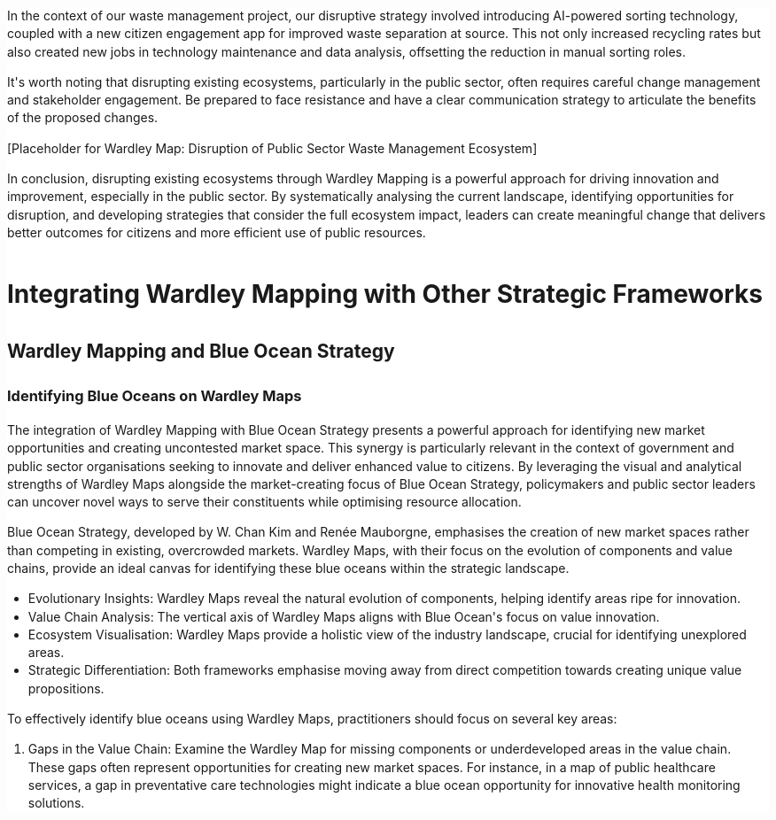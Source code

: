 In the context of our waste management project, our disruptive strategy involved introducing AI-powered sorting technology, coupled with a new citizen engagement app for improved waste separation at source. This not only increased recycling rates but also created new jobs in technology maintenance and data analysis, offsetting the reduction in manual sorting roles.

It's worth noting that disrupting existing ecosystems, particularly in the public sector, often requires careful change management and stakeholder engagement. Be prepared to face resistance and have a clear communication strategy to articulate the benefits of the proposed changes.

[Placeholder for Wardley Map: Disruption of Public Sector Waste Management Ecosystem]

In conclusion, disrupting existing ecosystems through Wardley Mapping is a powerful approach for driving innovation and improvement, especially in the public sector. By systematically analysing the current landscape, identifying opportunities for disruption, and developing strategies that consider the full ecosystem impact, leaders can create meaningful change that delivers better outcomes for citizens and more efficient use of public resources.

# <a id="integrating-wardley-mapping-with-other-strategic-frameworks"></a>Integrating Wardley Mapping with Other Strategic Frameworks

## <a id="wardley-mapping-and-blue-ocean-strategy"></a>Wardley Mapping and Blue Ocean Strategy

### <a id="identifying-blue-oceans-on-wardley-maps"></a>Identifying Blue Oceans on Wardley Maps

The integration of Wardley Mapping with Blue Ocean Strategy presents a powerful approach for identifying new market opportunities and creating uncontested market space. This synergy is particularly relevant in the context of government and public sector organisations seeking to innovate and deliver enhanced value to citizens. By leveraging the visual and analytical strengths of Wardley Maps alongside the market-creating focus of Blue Ocean Strategy, policymakers and public sector leaders can uncover novel ways to serve their constituents while optimising resource allocation.

Blue Ocean Strategy, developed by W. Chan Kim and Renée Mauborgne, emphasises the creation of new market spaces rather than competing in existing, overcrowded markets. Wardley Maps, with their focus on the evolution of components and value chains, provide an ideal canvas for identifying these blue oceans within the strategic landscape.

- Evolutionary Insights: Wardley Maps reveal the natural evolution of components, helping identify areas ripe for innovation.
- Value Chain Analysis: The vertical axis of Wardley Maps aligns with Blue Ocean's focus on value innovation.
- Ecosystem Visualisation: Wardley Maps provide a holistic view of the industry landscape, crucial for identifying unexplored areas.
- Strategic Differentiation: Both frameworks emphasise moving away from direct competition towards creating unique value propositions.

To effectively identify blue oceans using Wardley Maps, practitioners should focus on several key areas:

1. Gaps in the Value Chain: Examine the Wardley Map for missing components or underdeveloped areas in the value chain. These gaps often represent opportunities for creating new market spaces. For instance, in a map of public healthcare services, a gap in preventative care technologies might indicate a blue ocean opportunity for innovative health monitoring solutions.
